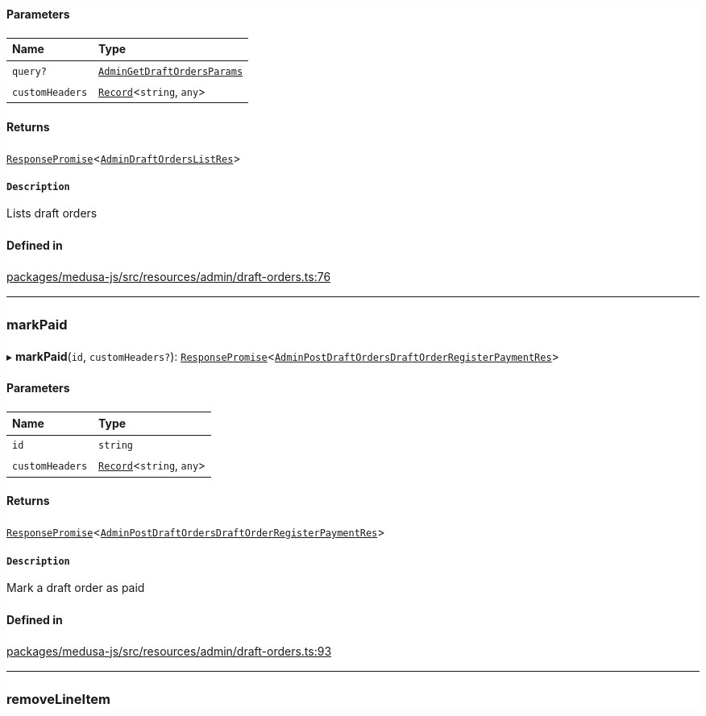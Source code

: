 #### Parameters

| Name | Type |
| :------ | :------ |
| `query?` | [`AdminGetDraftOrdersParams`](internal-8.internal.AdminGetDraftOrdersParams.md) |
| `customHeaders` | [`Record`](../modules/internal.md#record)<`string`, `any`\> |

#### Returns

[`ResponsePromise`](../modules/internal-12.md#responsepromise)<[`AdminDraftOrdersListRes`](../modules/internal-8.internal.md#admindraftorderslistres)\>

**`Description`**

Lists draft orders

#### Defined in

[packages/medusa-js/src/resources/admin/draft-orders.ts:76](https://github.com/medusajs/medusa/blob/b38f73726/packages/medusa-js/src/resources/admin/draft-orders.ts#L76)

___

### markPaid

▸ **markPaid**(`id`, `customHeaders?`): [`ResponsePromise`](../modules/internal-12.md#responsepromise)<[`AdminPostDraftOrdersDraftOrderRegisterPaymentRes`](../modules/internal-8.internal.md#adminpostdraftordersdraftorderregisterpaymentres)\>

#### Parameters

| Name | Type |
| :------ | :------ |
| `id` | `string` |
| `customHeaders` | [`Record`](../modules/internal.md#record)<`string`, `any`\> |

#### Returns

[`ResponsePromise`](../modules/internal-12.md#responsepromise)<[`AdminPostDraftOrdersDraftOrderRegisterPaymentRes`](../modules/internal-8.internal.md#adminpostdraftordersdraftorderregisterpaymentres)\>

**`Description`**

Mark a draft order as paid

#### Defined in

[packages/medusa-js/src/resources/admin/draft-orders.ts:93](https://github.com/medusajs/medusa/blob/b38f73726/packages/medusa-js/src/resources/admin/draft-orders.ts#L93)

___

### removeLineItem
